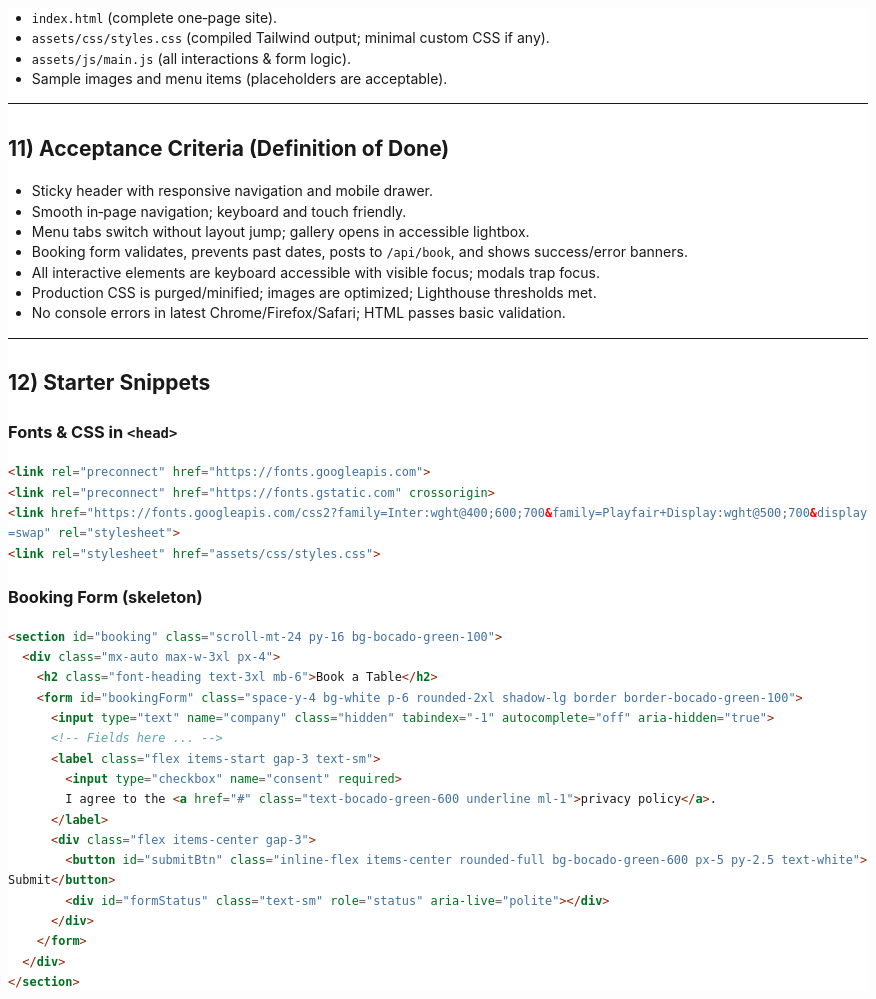 - `index.html` (complete one‑page site).
- `assets/css/styles.css` (compiled Tailwind output; minimal custom CSS if any).
- `assets/js/main.js` (all interactions & form logic).
- Sample images and menu items (placeholders are acceptable).

---

## 11) Acceptance Criteria (Definition of Done)

- Sticky header with responsive navigation and mobile drawer.
- Smooth in‑page navigation; keyboard and touch friendly.
- Menu tabs switch without layout jump; gallery opens in accessible lightbox.
- Booking form validates, prevents past dates, posts to `/api/book`, and shows success/error banners.
- All interactive elements are keyboard accessible with visible focus; modals trap focus.
- Production CSS is purged/minified; images are optimized; Lighthouse thresholds met.
- No console errors in latest Chrome/Firefox/Safari; HTML passes basic validation.

---

## 12) Starter Snippets

### Fonts & CSS in `<head>`
```html
<link rel="preconnect" href="https://fonts.googleapis.com">
<link rel="preconnect" href="https://fonts.gstatic.com" crossorigin>
<link href="https://fonts.googleapis.com/css2?family=Inter:wght@400;600;700&family=Playfair+Display:wght@500;700&display=swap" rel="stylesheet">
<link rel="stylesheet" href="assets/css/styles.css">
```

### Booking Form (skeleton)
```html
<section id="booking" class="scroll-mt-24 py-16 bg-bocado-green-100">
  <div class="mx-auto max-w-3xl px-4">
    <h2 class="font-heading text-3xl mb-6">Book a Table</h2>
    <form id="bookingForm" class="space-y-4 bg-white p-6 rounded-2xl shadow-lg border border-bocado-green-100">
      <input type="text" name="company" class="hidden" tabindex="-1" autocomplete="off" aria-hidden="true">
      <!-- Fields here ... -->
      <label class="flex items-start gap-3 text-sm">
        <input type="checkbox" name="consent" required>
        I agree to the <a href="#" class="text-bocado-green-600 underline ml-1">privacy policy</a>.
      </label>
      <div class="flex items-center gap-3">
        <button id="submitBtn" class="inline-flex items-center rounded-full bg-bocado-green-600 px-5 py-2.5 text-white">Submit</button>
        <div id="formStatus" class="text-sm" role="status" aria-live="polite"></div>
      </div>
    </form>
  </div>
</section>
```
